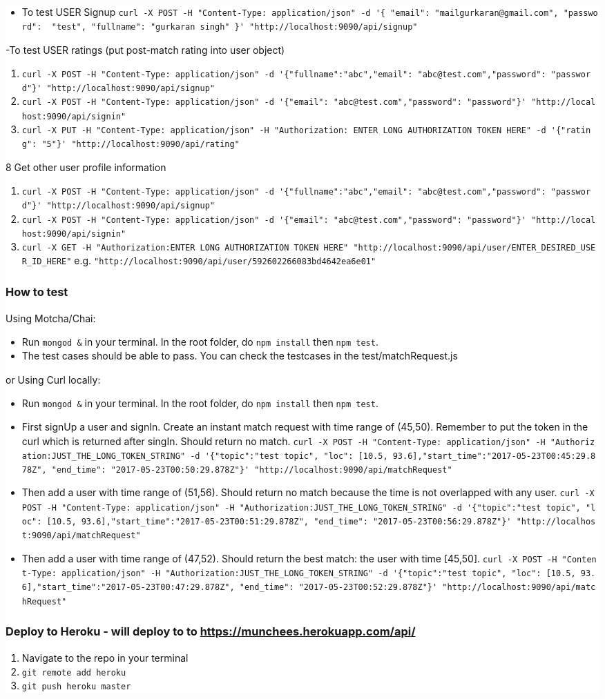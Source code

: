 - To test USER Signup
`curl -X POST -H "Content-Type: application/json" -d '{
    "email": "mailgurkaran@gmail.com",
    "password":  "test",
    "fullname": "gurkaran singh"
}' "http://localhost:9090/api/signup"`

-To test USER ratings (put post-match rating into user object)
1. `curl -X POST -H "Content-Type: application/json" -d '{"fullname":"abc","email": "abc@test.com","password": "password"}' "http://localhost:9090/api/signup"`
2. `curl -X POST -H "Content-Type: application/json" -d '{"email": "abc@test.com","password": "password"}' "http://localhost:9090/api/signin"`
3. `curl -X PUT -H "Content-Type: application/json" -H "Authorization: ENTER LONG AUTHORIZATION TOKEN HERE" -d '{"rating": "5"}' "http://localhost:9090/api/rating"`



8 Get other user profile information
1. `curl -X POST -H "Content-Type: application/json" -d '{"fullname":"abc","email": "abc@test.com","password": "password"}' "http://localhost:9090/api/signup"`
2. `curl -X POST -H "Content-Type: application/json" -d '{"email": "abc@test.com","password": "password"}' "http://localhost:9090/api/signin"`
3. `curl -X GET -H "Authorization:ENTER LONG AUTHORIZATION TOKEN HERE" "http://localhost:9090/api/user/ENTER_DESIRED_USER_ID_HERE"`
e.g. `"http://localhost:9090/api/user/592602266083bd4642ea6e01"`


### How to test

Using Motcha/Chai:
 - Run `mongod &` in your terminal. In the root folder, do `npm install` then `npm test`.
 - The test cases should be able to pass. You can check the testcases in the test/matchRequest.js

or Using Curl locally:  
 - Run `mongod &` in your terminal. In the root folder, do `npm install` then `npm test`.
 - First signUp a user and signIn. Create an instant match request with time range of (45,50). Remember to put the token in the curl which is returned after singIn. Should return no match.
 `curl -X POST -H "Content-Type: application/json" -H "Authorization:JUST_THE_LONG_TOKEN_STRING" -d '{"topic":"test topic", "loc": [10.5, 93.6],"start_time":"2017-05-23T00:45:29.878Z", "end_time": "2017-05-23T00:50:29.878Z"}' "http://localhost:9090/api/matchRequest"`

 - Then add a user with time range of (51,56). Should return no match because the time is not overlapped with any user.
 `curl -X POST -H "Content-Type: application/json" -H "Authorization:JUST_THE_LONG_TOKEN_STRING" -d '{"topic":"test topic", "loc": [10.5, 93.6],"start_time":"2017-05-23T00:51:29.878Z", "end_time": "2017-05-23T00:56:29.878Z"}' "http://localhost:9090/api/matchRequest"`

 - Then add a user with time range of (47,52). Should return the best match: the user with time [45,50].
 `curl -X POST -H "Content-Type: application/json" -H "Authorization:JUST_THE_LONG_TOKEN_STRING" -d '{"topic":"test topic", "loc": [10.5, 93.6],"start_time":"2017-05-23T00:47:29.878Z", "end_time": "2017-05-23T00:52:29.878Z"}' "http://localhost:9090/api/matchRequest"`


### Deploy to Heroku - will deploy to to https://munchees.herokuapp.com/api/
1. Navigate to the repo in your terminal
2. `git remote add heroku`
3. `git push heroku master`
